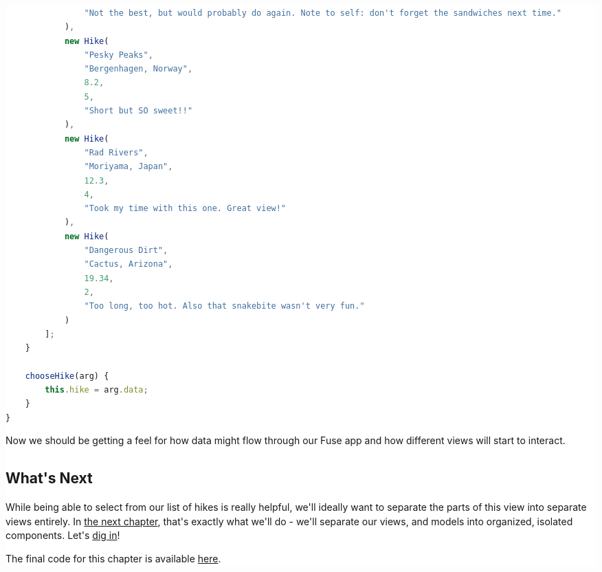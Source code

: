 ```js
				"Not the best, but would probably do again. Note to self: don't forget the sandwiches next time."
			),
			new Hike(
				"Pesky Peaks",
				"Bergenhagen, Norway",
				8.2,
				5,
				"Short but SO sweet!!"
			),
			new Hike(
				"Rad Rivers",
				"Moriyama, Japan",
				12.3,
				4,
				"Took my time with this one. Great view!"
			),
			new Hike(
				"Dangerous Dirt",
				"Cactus, Arizona",
				19.34,
				2,
				"Too long, too hot. Also that snakebite wasn't very fun."
			)
		];
	}

	chooseHike(arg) {
		this.hike = arg.data;
	}
}
```

Now we should be getting a feel for how data might flow through our Fuse app and how different views will start to interact.

## What's Next

While being able to select from our list of hikes is really helpful, we'll ideally want to separate the parts of this view into separate views entirely. In [the next chapter](splitting-up-components.md), that's exactly what we'll do - we'll separate our views, and models into organized, isolated components. Let's [dig in](splitting-up-components.md)!

The final code for this chapter is available [here](https://github.com/fuse-open/hikr/tree/models-chapter-2).

